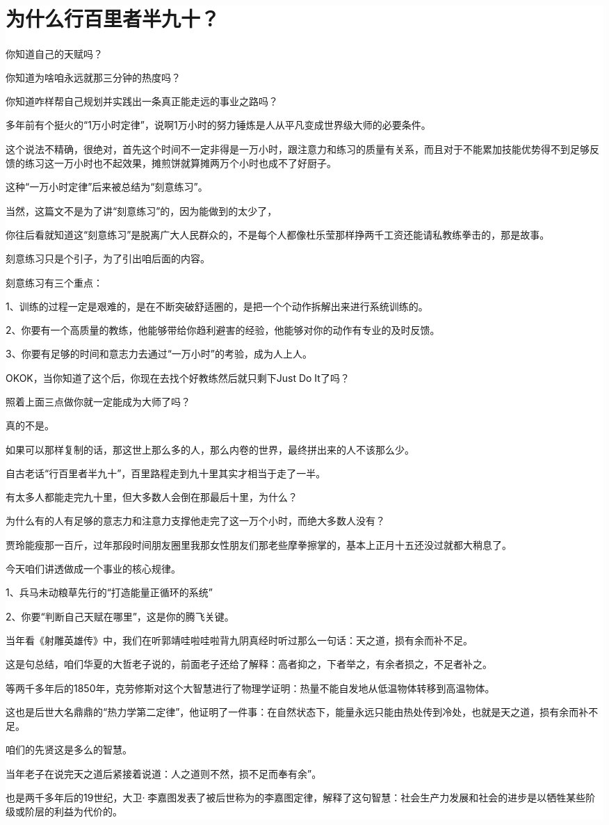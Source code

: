 # 为什么行百里者半九十？

你知道自己的天赋吗？

你知道为啥咱永远就那三分钟的热度吗？

你知道咋样帮自己规划并实践出一条真正能走远的事业之路吗？

多年前有个挺火的“1万小时定律”，说啊1万小时的努力锤炼是人从平凡变成世界级大师的必要条件。

这个说法不精确，很绝对，首先这个时间不一定非得是一万小时，跟注意力和练习的质量有关系，而且对于不能累加技能优势得不到足够反馈的练习这一万小时也不起效果，摊煎饼就算摊两万个小时也成不了好厨子。

这种“一万小时定律”后来被总结为“刻意练习”。

当然，这篇文不是为了讲“刻意练习”的，因为能做到的太少了，

你往后看就知道这“刻意练习”是脱离广大人民群众的，不是每个人都像杜乐莹那样挣两千工资还能请私教练拳击的，那是故事。

刻意练习只是个引子，为了引出咱后面的内容。

刻意练习有三个重点：

1、训练的过程一定是艰难的，是在不断突破舒适圈的，是把一个个动作拆解出来进行系统训练的。

2、你要有一个高质量的教练，他能够带给你趋利避害的经验，他能够对你的动作有专业的及时反馈。

3、你要有足够的时间和意志力去通过“一万小时”的考验，成为人上人。

OKOK，当你知道了这个后，你现在去找个好教练然后就只剩下Just Do It了吗？

照着上面三点做你就一定能成为大师了吗？

真的不是。

如果可以那样复制的话，那这世上那么多的人，那么内卷的世界，最终拼出来的人不该那么少。

自古老话“行百里者半九十”，百里路程走到九十里其实才相当于走了一半。

有太多人都能走完九十里，但大多数人会倒在那最后十里，为什么？

为什么有的人有足够的意志力和注意力支撑他走完了这一万个小时，而绝大多数人没有？

贾玲能瘦那一百斤，过年那段时间朋友圈里我那女性朋友们那老些摩拳擦掌的，基本上正月十五还没过就都大稍息了。

今天咱们讲透做成一个事业的核心规律。

1、兵马未动粮草先行的“打造能量正循环的系统”

2、你要“判断自己天赋在哪里”，这是你的腾飞关键。

当年看《射雕英雄传》中，我们在听郭靖哇啦哇啦背九阴真经时听过那么一句话：天之道，损有余而补不足。

这是句总结，咱们华夏的大哲老子说的，前面老子还给了解释：高者抑之，下者举之，有余者损之，不足者补之。

等两千多年后的1850年，克劳修斯对这个大智慧进行了物理学证明：热量不能自发地从低温物体转移到高温物体。

这也是后世大名鼎鼎的“热力学第二定律”，他证明了一件事：在自然状态下，能量永远只能由热处传到冷处，也就是天之道，损有余而补不足。

咱们的先贤这是多么的智慧。

当年老子在说完天之道后紧接着说道：人之道则不然，损不足而奉有余”。

也是两千多年后的19世纪，大卫· 李嘉图发表了被后世称为的李嘉图定律，解释了这句智慧：社会生产力发展和社会的进步是以牺牲某些阶级或阶层的利益为代价的。
